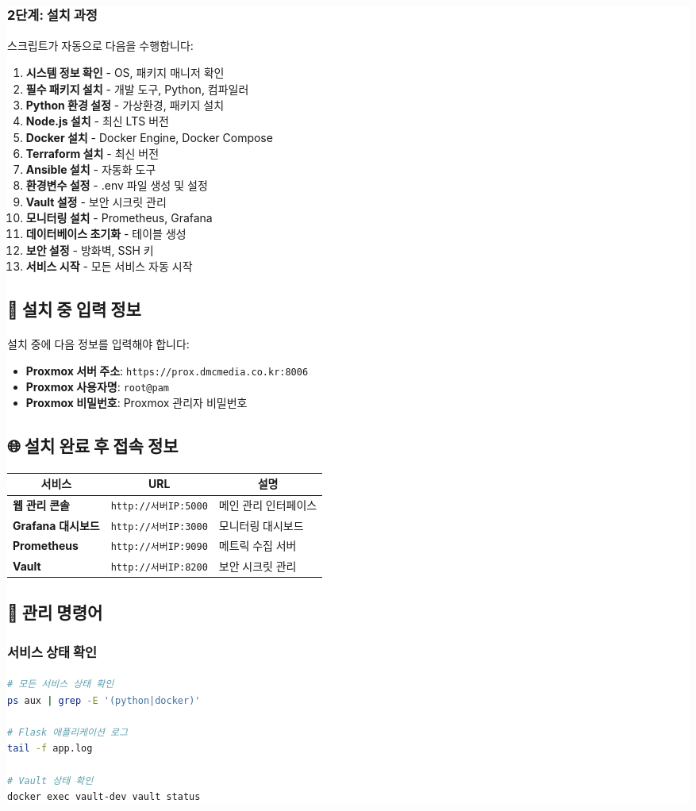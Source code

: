 ### 2단계: 설치 과정

스크립트가 자동으로 다음을 수행합니다:

1. **시스템 정보 확인** - OS, 패키지 매니저 확인
2. **필수 패키지 설치** - 개발 도구, Python, 컴파일러
3. **Python 환경 설정** - 가상환경, 패키지 설치
4. **Node.js 설치** - 최신 LTS 버전
5. **Docker 설치** - Docker Engine, Docker Compose
6. **Terraform 설치** - 최신 버전
7. **Ansible 설치** - 자동화 도구
8. **환경변수 설정** - .env 파일 생성 및 설정
9. **Vault 설정** - 보안 시크릿 관리
10. **모니터링 설치** - Prometheus, Grafana
11. **데이터베이스 초기화** - 테이블 생성
12. **보안 설정** - 방화벽, SSH 키
13. **서비스 시작** - 모든 서비스 자동 시작

## 📝 설치 중 입력 정보

설치 중에 다음 정보를 입력해야 합니다:

- **Proxmox 서버 주소**: `https://prox.dmcmedia.co.kr:8006`
- **Proxmox 사용자명**: `root@pam`
- **Proxmox 비밀번호**: Proxmox 관리자 비밀번호

## 🌐 설치 완료 후 접속 정보

| 서비스 | URL | 설명 |
|--------|-----|------|
| **웹 관리 콘솔** | `http://서버IP:5000` | 메인 관리 인터페이스 |
| **Grafana 대시보드** | `http://서버IP:3000` | 모니터링 대시보드 |
| **Prometheus** | `http://서버IP:9090` | 메트릭 수집 서버 |
| **Vault** | `http://서버IP:8200` | 보안 시크릿 관리 |

## 🔧 관리 명령어

### 서비스 상태 확인
```bash
# 모든 서비스 상태 확인
ps aux | grep -E '(python|docker)'

# Flask 애플리케이션 로그
tail -f app.log

# Vault 상태 확인
docker exec vault-dev vault status
```
